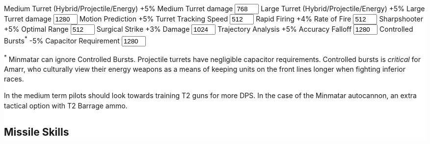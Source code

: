 <td>Medium Turret <span class='small'>(Hybrid/Projectile/Energy)</span> </td>
<td>+5% Medium Turret damage</td>
<td><input type='text' name='PW' value='768' id='PW' class='col-xs-2 form-control' size='3' /></td></tr>
<tr>
<td>Large Turret <span class='small'>(Hybrid/Projectile/Energy)</span> </td>
<td>+5% Large Turret damage</td>
<td><input type='text' name='PW' value='1280' id='PW' class='col-xs-2 form-control' size='3' /></td></tr>
<tr>
<td>Motion Prediction</td>
<td>+5% Turret Tracking Speed</td>
<td><input type='text' name='PW' value='512' id='PW' class='col-xs-2 form-control' size='3' /></td></tr>
<tr>
<td>Rapid Firing</td>
<td>+4% Rate of Fire</td>
<td><input type='text' name='PW' value='512' id='PW' class='col-xs-2 form-control' size='3' /></td></tr>
<tr>
<td>Sharpshooter</td>
<td>+5% Optimal Range</td>
<td><input type='text' name='PW' value='512' id='PW' class='col-xs-2 form-control' size='3' /></td></tr>
<tr>
<td>Surgical Strike</td>
<td>+3% Damage</td>
<td><input type='text' name='PW' value='1024' id='PW' class='col-xs-2 form-control' size='3' /></td></tr>
<tr>
<td>Trajectory Analysis</td>
<td>+5% Accuracy Falloff</td>
<td><input type='text' name='PW' value='1280' id='PW' class='col-xs-2 form-control' size='3' /></td></tr>
<tr>
<td>Controlled Bursts<sup>*</sup></td>
<td> -5% Capacitor Requirement</td>
<td><input type='text' name='PW' value='1280' id='PW' class='col-xs-2 form-control' size='3' /></td>
</tr>
</table>


<p><sup>*</sup> Minmatar can ignore Controlled Bursts. Projectile turrets have negligible capacitor requirements. Controlled bursts is <em>critical</em> for Amarr, who culturally view their energy weapons as a means of keeping units on the front lines longer when fighting inferior races.</p>


In the medium term pilots should look towards training T2 guns for more DPS. In the case of the Minmatar autocannon, an extra tactical option with T2 Barrage ammo.


## Missile Skills

